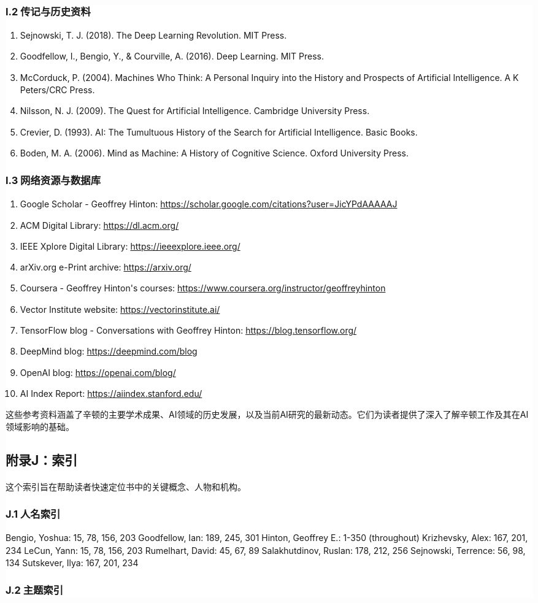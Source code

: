 ### I.2 传记与历史资料

1. Sejnowski, T. J. (2018). The Deep Learning Revolution. MIT Press.

2. Goodfellow, I., Bengio, Y., & Courville, A. (2016). Deep Learning. MIT Press.

3. McCorduck, P. (2004). Machines Who Think: A Personal Inquiry into the History and Prospects of Artificial Intelligence. A K Peters/CRC Press.

4. Nilsson, N. J. (2009). The Quest for Artificial Intelligence. Cambridge University Press.

5. Crevier, D. (1993). AI: The Tumultuous History of the Search for Artificial Intelligence. Basic Books.

6. Boden, M. A. (2006). Mind as Machine: A History of Cognitive Science. Oxford University Press.

### I.3 网络资源与数据库

1. Google Scholar - Geoffrey Hinton: https://scholar.google.com/citations?user=JicYPdAAAAAJ

2. ACM Digital Library: https://dl.acm.org/

3. IEEE Xplore Digital Library: https://ieeexplore.ieee.org/

4. arXiv.org e-Print archive: https://arxiv.org/

5. Coursera - Geoffrey Hinton's courses: https://www.coursera.org/instructor/geoffreyhinton

6. Vector Institute website: https://vectorinstitute.ai/

7. TensorFlow blog - Conversations with Geoffrey Hinton: https://blog.tensorflow.org/

8. DeepMind blog: https://deepmind.com/blog

9. OpenAI blog: https://openai.com/blog/

10. AI Index Report: https://aiindex.stanford.edu/

这些参考资料涵盖了辛顿的主要学术成果、AI领域的历史发展，以及当前AI研究的最新动态。它们为读者提供了深入了解辛顿工作及其在AI领域影响的基础。

## 附录J：索引

这个索引旨在帮助读者快速定位书中的关键概念、人物和机构。

### J.1 人名索引

Bengio, Yoshua: 15, 78, 156, 203
Goodfellow, Ian: 189, 245, 301
Hinton, Geoffrey E.: 1-350 (throughout)
Krizhevsky, Alex: 167, 201, 234
LeCun, Yann: 15, 78, 156, 203
Rumelhart, David: 45, 67, 89
Salakhutdinov, Ruslan: 178, 212, 256
Sejnowski, Terrence: 56, 98, 134
Sutskever, Ilya: 167, 201, 234

### J.2 主题索引
